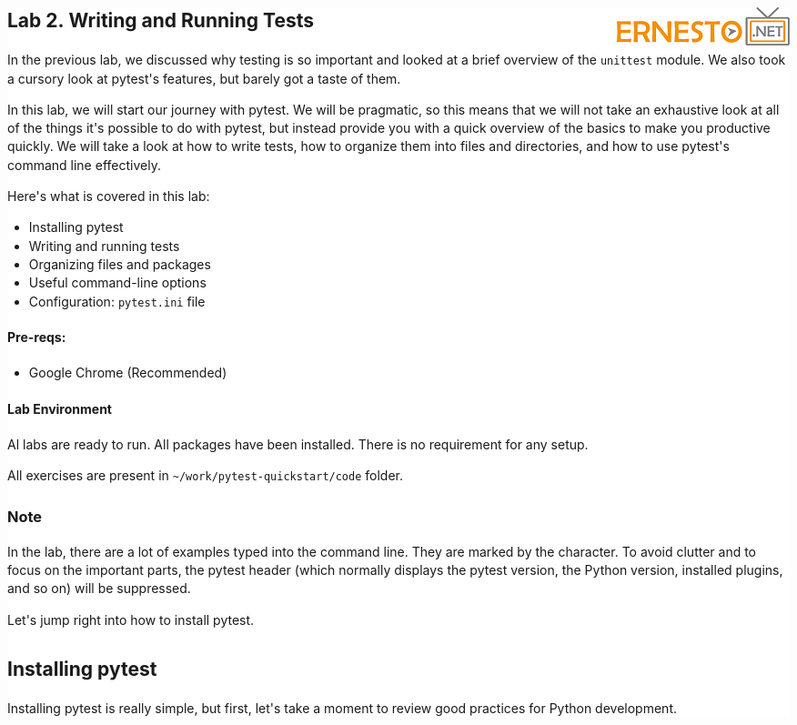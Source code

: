 <img align="right" src="../logo.png">


Lab 2. Writing and Running Tests
---------------------------------------------

In the previous lab, we discussed why testing is so important and
looked at a brief overview of the `unittest` module. We also
took a cursory look at pytest\'s features, but barely got a taste of
them.

In this lab, we will start our journey with pytest. We will be
pragmatic, so this means that we will not take an exhaustive look at all
of the things it\'s possible to do with pytest, but instead provide you
with a quick overview of the basics to make you productive quickly. We
will take a look at how to write tests, how to organize them into files
and directories, and how to use pytest\'s command line effectively. 

Here\'s what is covered in this lab:

-   Installing pytest
-   Writing and running tests
-   Organizing files and packages
-   Useful command-line options
-   Configuration: `pytest.ini` file


#### Pre-reqs:
- Google Chrome (Recommended)

#### Lab Environment
Al labs are ready to run. All packages have been installed. There is no requirement for any setup.

All exercises are present in `~/work/pytest-quickstart/code` folder.


### Note

In the lab, there are a lot of examples typed into the command line.
They are marked by the character. To avoid clutter and to focus on the
important parts, the pytest header (which normally displays the pytest
version, the Python version, installed plugins, and so on) will be
suppressed. 


Let\'s jump right into how to install pytest.



Installing pytest 
-----------------------------------



Installing pytest is really simple, but
first, let\'s take a moment to review good practices for Python
development.
